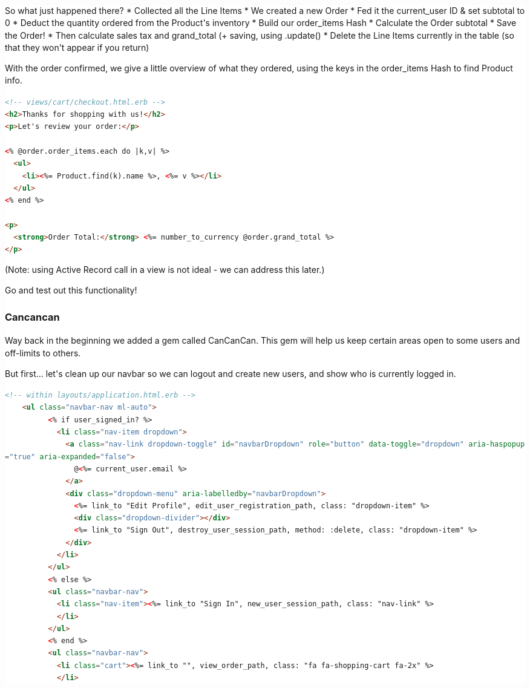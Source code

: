 So what just happened there?
	* Collected all the Line Items
	* We created a new Order
		* Fed it the current_user ID & set subtotal to 0
	* Deduct the quantity ordered from the Product's inventory
	* Build our order_items Hash
	* Calculate the Order subtotal
	* Save the Order!
	* Then calculate sales tax and grand_total (+ saving, using .update()
	* Delete the Line Items currently in the table (so that they won't appear if you return)

With the order confirmed, we give a little overview of what they ordered, using the keys in the order_items Hash to find Product info.

```html
<!-- views/cart/checkout.html.erb -->
<h2>Thanks for shopping with us!</h2>
<p>Let's review your order:</p>

<% @order.order_items.each do |k,v| %>
  <ul>
    <li><%= Product.find(k).name %>, <%= v %></li>
  </ul>
<% end %>

<p>
  <strong>Order Total:</strong> <%= number_to_currency @order.grand_total %>
</p>
```
(Note: using Active Record call in a view is not ideal - we can address this later.)

Go and test out this functionality!


### Cancancan
Way back in the beginning we added a gem called CanCanCan. This gem will help us keep certain areas open to some users and off-limits to others.

But first... let's clean up our navbar so we can logout and create new users, and show who is currently logged in.

```html
<!-- within layouts/application.html.erb -->
	<ul class="navbar-nav ml-auto">
          <% if user_signed_in? %>
            <li class="nav-item dropdown"> 
              <a class="nav-link dropdown-toggle" id="navbarDropdown" role="button" data-toggle="dropdown" aria-haspopup="true" aria-expanded="false">
                @<%= current_user.email %>
              </a>
              <div class="dropdown-menu" aria-labelledby="navbarDropdown">
                <%= link_to "Edit Profile", edit_user_registration_path, class: "dropdown-item" %>
                <div class="dropdown-divider"></div> 
                <%= link_to "Sign Out", destroy_user_session_path, method: :delete, class: "dropdown-item" %>
              </div>
            </li>
          </ul>
          <% else %>
          <ul class="navbar-nav">
            <li class="nav-item"><%= link_to "Sign In", new_user_session_path, class: "nav-link" %>
            </li>
          </ul>
          <% end %>          
          <ul class="navbar-nav">
            <li class="cart"><%= link_to "", view_order_path, class: "fa fa-shopping-cart fa-2x" %>
            </li>
```